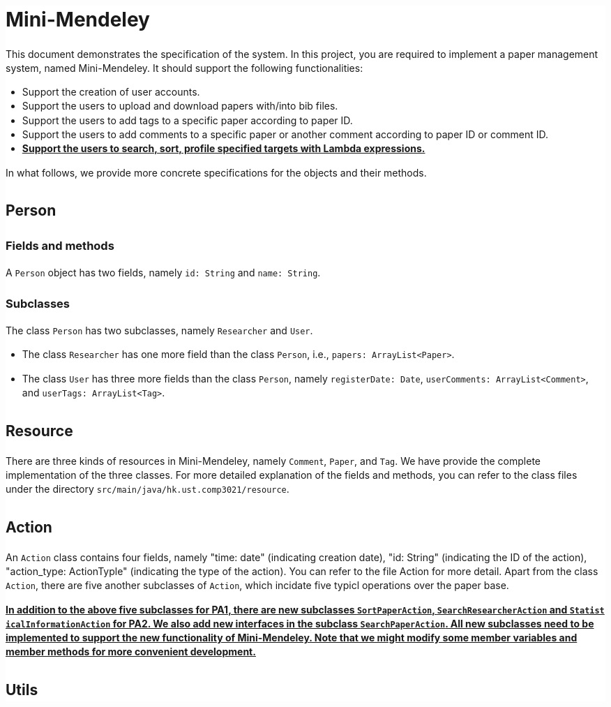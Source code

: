 # Mini-Mendeley

This document demonstrates the specification of the system.
In this project, you are required to implement a paper management system, named Mini-Mendeley.
It should support the following functionalities:

- Support the creation of user accounts.
- Support the users to upload and download papers with/into bib files.
- Support the users to add tags to a specific paper according to paper ID.
- Support the users to add comments to a specific paper or another comment according to paper ID or comment ID.
- <u>**Support the users to search, sort, profile specified targets with Lambda expressions.**</u>

In what follows, we provide more concrete specifications for the objects and their methods.

## Person

### Fields and methods

A `Person` object has two fields, namely `id: String` and `name: String`.

### Subclasses

The class `Person` has two subclasses, namely `Researcher` and `User`.

- The class `Researcher` has one more field than the class `Person`, i.e., `papers: ArrayList<Paper>`.

- The class `User` has three more fields than the class `Person`, namely `registerDate: Date`, `userComments: ArrayList<Comment>`, and `userTags: ArrayList<Tag>`.

## Resource

There are three kinds of resources in Mini-Mendeley, namely `Comment`, `Paper`, and `Tag`.
We have provide the complete implementation of the three classes.
For more detailed explanation of the fields and methods,
you can refer to the class files under the directory `src/main/java/hk.ust.comp3021/resource`.

## Action

An `Action` class contains four fields, namely "time: date" (indicating creation date), "id: String" (indicating the ID of the action), "action_type: ActionTyple" (indicating the type of the action). You can refer to the file Action for more detail. Apart from the class `Action`, there are five another subclasses of `Action`, which incidate five typicl operations over the paper base.

**<u>In addition to the above five subclasses for PA1, there are new subclasses `SortPaperAction`, `SearchResearcherAction` and `StatisticalInformationAction` for PA2. We also add new interfaces in the subclass `SearchPaperAction`. All new subclasses need to be implemented to support the new functionality of Mini-Mendeley. Note that we might modify some member variables and member methods for more convenient development.</u>**

## Utils
